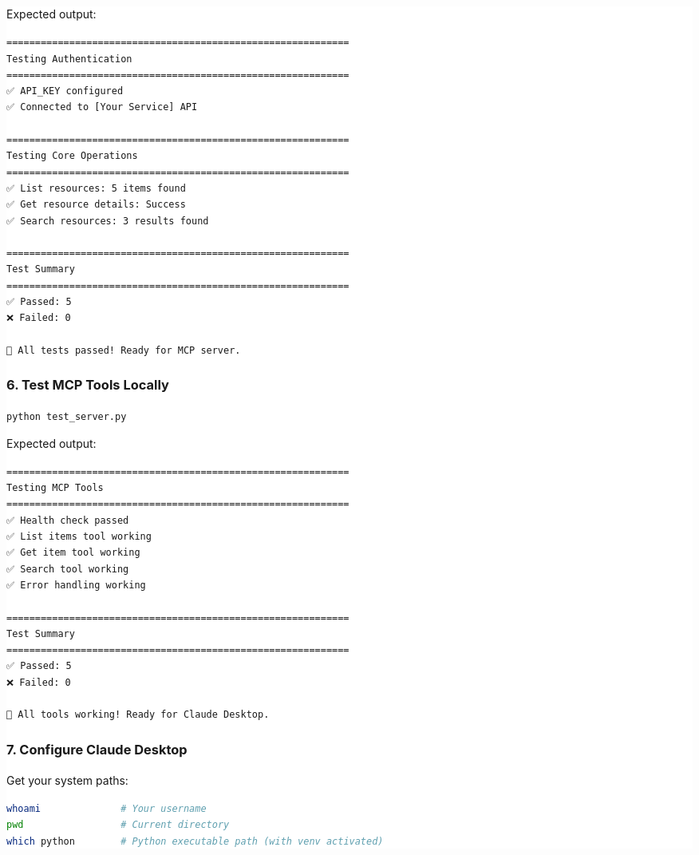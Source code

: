 Expected output:
```
============================================================
Testing Authentication
============================================================
✅ API_KEY configured
✅ Connected to [Your Service] API

============================================================
Testing Core Operations
============================================================
✅ List resources: 5 items found
✅ Get resource details: Success
✅ Search resources: 3 results found

============================================================
Test Summary
============================================================
✅ Passed: 5
❌ Failed: 0

🎉 All tests passed! Ready for MCP server.
```

### 6. Test MCP Tools Locally

```bash
python test_server.py
```

Expected output:
```
============================================================
Testing MCP Tools
============================================================
✅ Health check passed
✅ List items tool working
✅ Get item tool working
✅ Search tool working
✅ Error handling working

============================================================
Test Summary
============================================================
✅ Passed: 5
❌ Failed: 0

🎉 All tools working! Ready for Claude Desktop.
```

### 7. Configure Claude Desktop

Get your system paths:
```bash
whoami              # Your username
pwd                 # Current directory
which python        # Python executable path (with venv activated)
```
